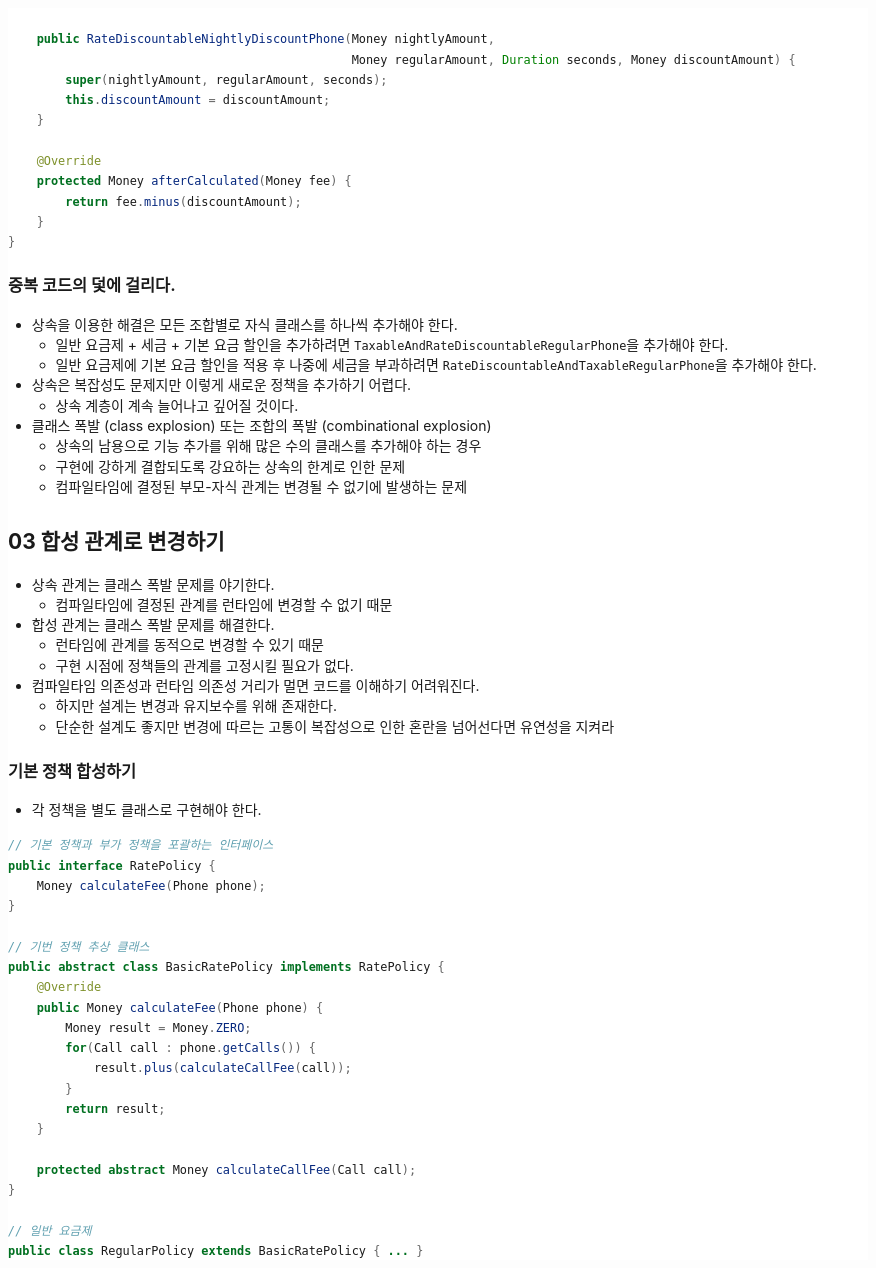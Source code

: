 ```java

    public RateDiscountableNightlyDiscountPhone(Money nightlyAmount,
                                                Money regularAmount, Duration seconds, Money discountAmount) {
        super(nightlyAmount, regularAmount, seconds);
        this.discountAmount = discountAmount;
    }

    @Override
    protected Money afterCalculated(Money fee) {
        return fee.minus(discountAmount);
    }
}
```

### 중복 코드의 덫에 걸리다.

- 상속을 이용한 해결은 모든 조합별로 자식 클래스를 하나씩 추가해야 한다.
    - 일반 요금제 + 세금 + 기본 요금 할인을 추가하려면 `TaxableAndRateDiscountableRegularPhone`을 추가해야 한다.
    - 일반 요금제에 기본 요금 할인을 적용 후 나중에 세금을 부과하려면 `RateDiscountableAndTaxableRegularPhone`을 추가해야 한다.
- 상속은 복잡성도 문제지만 이렇게 새로운 정책을 추가하기 어렵다.
    - 상속 계층이 계속 늘어나고 깊어질 것이다.
- 클래스 폭발 (class explosion) 또는 조합의 폭발 (combinational explosion)
    - 상속의 남용으로 기능 추가를 위해 많은 수의 클래스를 추가해야 하는 경우
    - 구현에 강하게 결합되도록 강요하는 상속의 한계로 인한 문제
    - 컴파일타임에 결정된 부모-자식 관계는 변경될 수 없기에 발생하는 문제

## 03 합성 관계로 변경하기

- 상속 관계는 클래스 폭발 문제를 야기한다.
  - 컴파일타임에 결정된 관계를 런타임에 변경할 수 없기 때문
- 합성 관계는 클래스 폭발 문제를 해결한다.
  - 런타임에 관계를 동적으로 변경할 수 있기 때문
  - 구현 시점에 정책들의 관계를 고정시킬 필요가 없다.
- 컴파일타임 의존성과 런타임 의존성 거리가 멀면 코드를 이해하기 어려워진다.
  - 하지만 설계는 변경과 유지보수를 위해 존재한다.
  - 단순한 설계도 좋지만 변경에 따르는 고통이 복잡성으로 인한 혼란을 넘어선다면 유연성을 지켜라

### 기본 정책 합성하기

- 각 정책을 별도 클래스로 구현해야 한다.

```java
// 기본 정책과 부가 정책을 포괄하는 인터페이스
public interface RatePolicy {
    Money calculateFee(Phone phone);
}

// 기번 정책 추상 클래스
public abstract class BasicRatePolicy implements RatePolicy {
    @Override
    public Money calculateFee(Phone phone) {
        Money result = Money.ZERO;
        for(Call call : phone.getCalls()) {
            result.plus(calculateCallFee(call));
        }
        return result;
    }

    protected abstract Money calculateCallFee(Call call);
}

// 일반 요금제
public class RegularPolicy extends BasicRatePolicy { ... }
```